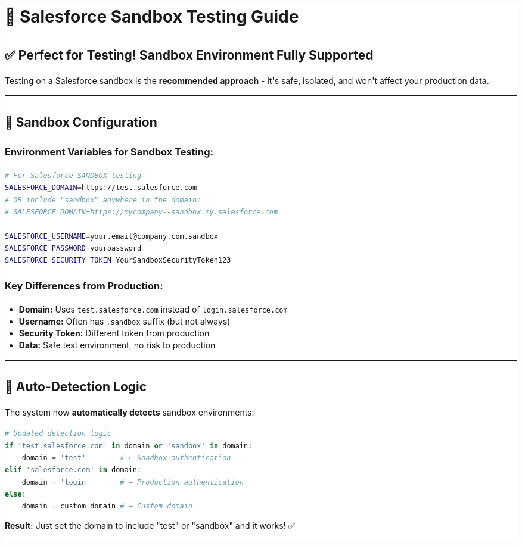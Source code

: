 # 🧪 Salesforce Sandbox Testing Guide

## ✅ **Perfect for Testing! Sandbox Environment Fully Supported**

Testing on a Salesforce sandbox is the **recommended approach** - it's safe, isolated, and won't affect your production data.

---

## 🔧 **Sandbox Configuration**

### **Environment Variables for Sandbox Testing:**

```bash
# For Salesforce SANDBOX testing
SALESFORCE_DOMAIN=https://test.salesforce.com
# OR include "sandbox" anywhere in the domain:
# SALESFORCE_DOMAIN=https://mycompany--sandbox.my.salesforce.com

SALESFORCE_USERNAME=your.email@company.com.sandbox
SALESFORCE_PASSWORD=yourpassword
SALESFORCE_SECURITY_TOKEN=YourSandboxSecurityToken123
```

### **Key Differences from Production:**
- **Domain:** Uses `test.salesforce.com` instead of `login.salesforce.com`
- **Username:** Often has `.sandbox` suffix (but not always)
- **Security Token:** Different token from production
- **Data:** Safe test environment, no risk to production

---

## 🎯 **Auto-Detection Logic**

The system now **automatically detects** sandbox environments:

```python
# Updated detection logic
if 'test.salesforce.com' in domain or 'sandbox' in domain:
    domain = 'test'        # ← Sandbox authentication
elif 'salesforce.com' in domain:
    domain = 'login'       # ← Production authentication
else:
    domain = custom_domain # ← Custom domain
```

**Result:** Just set the domain to include "test" or "sandbox" and it works! ✅

---
